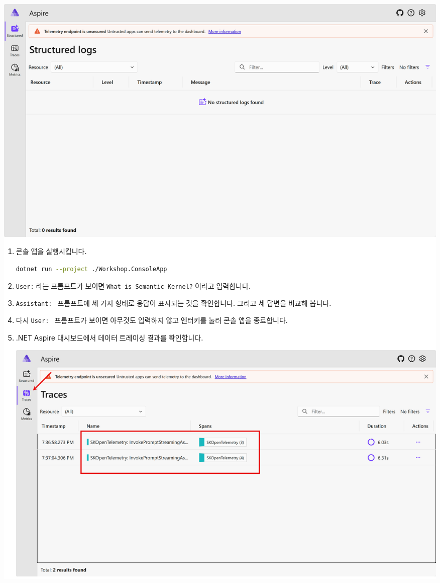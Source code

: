    ![.NET Aspire 대시보드 화면](./images/image-02.png)

1. 콘솔 앱을 실행시킵니다.

    ```bash
    dotnet run --project ./Workshop.ConsoleApp
    ```

1. `User:` 라는 프롬프트가 보이면 `What is Semantic Kernel?` 이라고 입력합니다.
1. `Assistant: ` 프롬프트에 세 가지 형태로 응답이 표시되는 것을 확인합니다. 그리고 세 답변을 비교해 봅니다.
1. 다시 `User: ` 프롬프트가 보이면 아무것도 입력하지 않고 엔터키를 눌러 콘솔 앱을 종료합니다.
1. .NET Aspire 대시보드에서 데이터 트레이싱 결과를 확인합니다.

   ![.NET Aspire 대시보드 - 데이터 트레이싱 결과 #1](./images/image-03.png)
